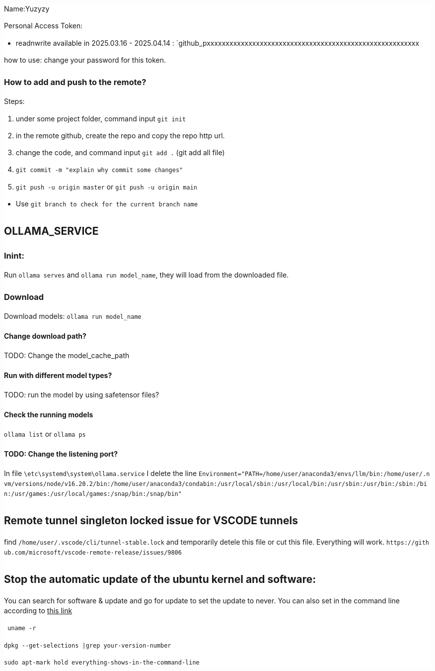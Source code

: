 Name:Yuzyzy 

Personal Access Token:
- readnwrite available in 2025.03.16 - 2025.04.14 :
`github_pxxxxxxxxxxxxxxxxxxxxxxxxxxxxxxxxxxxxxxxxxxxxxxxxxxxxxxxx

how to use: change your password for this token.

### How to add and push to the remote?

Steps:
1. under some project folder, command input `git init`

2. in the remote github, create the repo and copy the repo http url.

3. change the code, and command input `git add .` (git add all file)

4. `git commit -m "explain why commit some changes"`

5. `git push -u origin master` or `git push -u origin main`

 - Use `git branch to check for the current branch name`


## OLLAMA_SERVICE

### Inint: 
Run `ollama serves` and `ollama run model_name`, they will load from the downloaded file.

### Download
Download models: `ollama run model_name`

#### Change download path?
TODO: Change the model_cache_path 

#### Run with different model types?
TODO: run the model by using safetensor files?

#### Check the running models
`ollama list` or `ollama ps`

#### TODO: Change the listening port?



In file `\etc\systemd\system\ollama.service` I delete the line `Environment="PATH=/home/user/anaconda3/envs/llm/bin:/home/user/.nvm/versions/node/v16.20.2/bin:/home/user/anaconda3/condabin:/usr/local/sbin:/usr/local/bin:/usr/sbin:/usr/bin:/sbin:/bin:/usr/games:/usr/local/games:/snap/bin:/snap/bin"`


## Remote tunnel singleton locked issue for VSCODE tunnels
find `/home/user/.vscode/cli/tunnel-stable.lock` and temporarily detele this file or cut this file. Everything will work. `https://github.com/microsoft/vscode-remote-release/issues/9806`

## Stop the automatic update of the ubuntu kernel and software:
You can search for software & update and go for update to set the update to never.
You can also set in the command line according to [this link](https://blog.csdn.net/fighting_88412/article/details/150584233) 

` uname -r`

`dpkg --get-selections |grep your-version-number`

`sudo apt-mark hold everything-shows-in-the-command-line`
